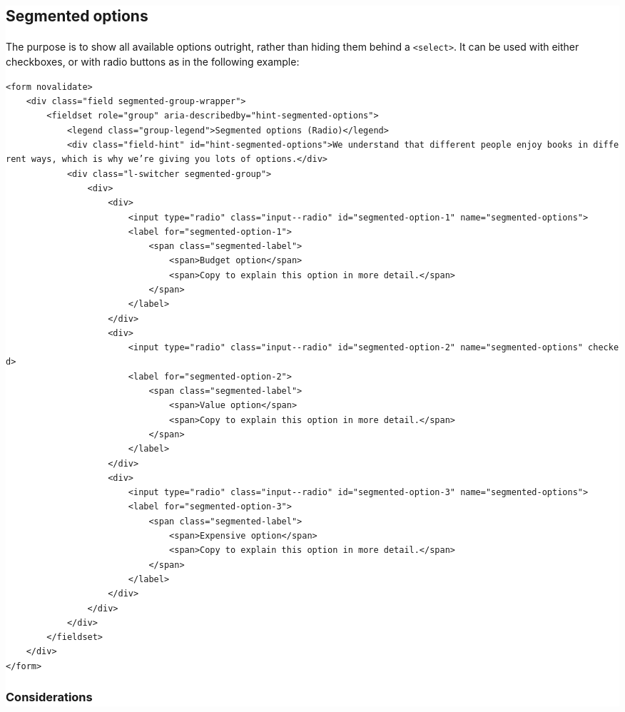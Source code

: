 ## Segmented options

The purpose is to show all available options outright, rather than hiding them behind a `<select>`. It can be used with either checkboxes, or with radio buttons as in the following example:

```
<form novalidate>
    <div class="field segmented-group-wrapper">
        <fieldset role="group" aria-describedby="hint-segmented-options">
            <legend class="group-legend">Segmented options (Radio)</legend>
            <div class="field-hint" id="hint-segmented-options">We understand that different people enjoy books in different ways, which is why we’re giving you lots of options.</div>
            <div class="l-switcher segmented-group">
                <div>
                    <div>
                        <input type="radio" class="input--radio" id="segmented-option-1" name="segmented-options">
                        <label for="segmented-option-1">
                            <span class="segmented-label">
                                <span>Budget option</span>
                                <span>Copy to explain this option in more detail.</span>
                            </span>
                        </label>
                    </div>
                    <div>
                        <input type="radio" class="input--radio" id="segmented-option-2" name="segmented-options" checked>
                        <label for="segmented-option-2">
                            <span class="segmented-label">
                                <span>Value option</span>
                                <span>Copy to explain this option in more detail.</span>
                            </span>
                        </label>
                    </div>
                    <div>
                        <input type="radio" class="input--radio" id="segmented-option-3" name="segmented-options">
                        <label for="segmented-option-3">
                            <span class="segmented-label">
                                <span>Expensive option</span>
                                <span>Copy to explain this option in more detail.</span>
                            </span>
                        </label>
                    </div>
                </div>
            </div>
        </fieldset>
    </div>
</form>
```

### Considerations
